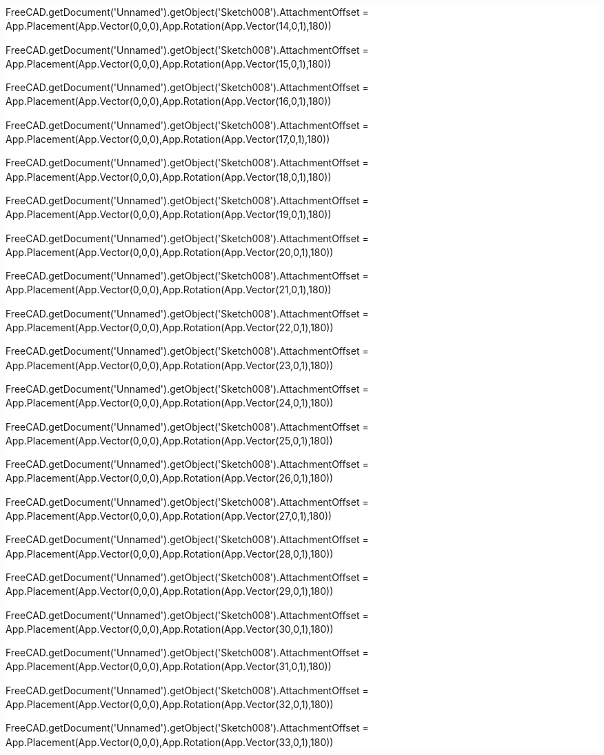 FreeCAD.getDocument('Unnamed').getObject('Sketch008').AttachmentOffset = App.Placement(App.Vector(0,0,0),App.Rotation(App.Vector(14,0,1),180))

FreeCAD.getDocument('Unnamed').getObject('Sketch008').AttachmentOffset = App.Placement(App.Vector(0,0,0),App.Rotation(App.Vector(15,0,1),180))

FreeCAD.getDocument('Unnamed').getObject('Sketch008').AttachmentOffset = App.Placement(App.Vector(0,0,0),App.Rotation(App.Vector(16,0,1),180))

FreeCAD.getDocument('Unnamed').getObject('Sketch008').AttachmentOffset = App.Placement(App.Vector(0,0,0),App.Rotation(App.Vector(17,0,1),180))

FreeCAD.getDocument('Unnamed').getObject('Sketch008').AttachmentOffset = App.Placement(App.Vector(0,0,0),App.Rotation(App.Vector(18,0,1),180))

FreeCAD.getDocument('Unnamed').getObject('Sketch008').AttachmentOffset = App.Placement(App.Vector(0,0,0),App.Rotation(App.Vector(19,0,1),180))

FreeCAD.getDocument('Unnamed').getObject('Sketch008').AttachmentOffset = App.Placement(App.Vector(0,0,0),App.Rotation(App.Vector(20,0,1),180))

FreeCAD.getDocument('Unnamed').getObject('Sketch008').AttachmentOffset = App.Placement(App.Vector(0,0,0),App.Rotation(App.Vector(21,0,1),180))

FreeCAD.getDocument('Unnamed').getObject('Sketch008').AttachmentOffset = App.Placement(App.Vector(0,0,0),App.Rotation(App.Vector(22,0,1),180))

FreeCAD.getDocument('Unnamed').getObject('Sketch008').AttachmentOffset = App.Placement(App.Vector(0,0,0),App.Rotation(App.Vector(23,0,1),180))

FreeCAD.getDocument('Unnamed').getObject('Sketch008').AttachmentOffset = App.Placement(App.Vector(0,0,0),App.Rotation(App.Vector(24,0,1),180))

FreeCAD.getDocument('Unnamed').getObject('Sketch008').AttachmentOffset = App.Placement(App.Vector(0,0,0),App.Rotation(App.Vector(25,0,1),180))

FreeCAD.getDocument('Unnamed').getObject('Sketch008').AttachmentOffset = App.Placement(App.Vector(0,0,0),App.Rotation(App.Vector(26,0,1),180))

FreeCAD.getDocument('Unnamed').getObject('Sketch008').AttachmentOffset = App.Placement(App.Vector(0,0,0),App.Rotation(App.Vector(27,0,1),180))

FreeCAD.getDocument('Unnamed').getObject('Sketch008').AttachmentOffset = App.Placement(App.Vector(0,0,0),App.Rotation(App.Vector(28,0,1),180))

FreeCAD.getDocument('Unnamed').getObject('Sketch008').AttachmentOffset = App.Placement(App.Vector(0,0,0),App.Rotation(App.Vector(29,0,1),180))

FreeCAD.getDocument('Unnamed').getObject('Sketch008').AttachmentOffset = App.Placement(App.Vector(0,0,0),App.Rotation(App.Vector(30,0,1),180))

FreeCAD.getDocument('Unnamed').getObject('Sketch008').AttachmentOffset = App.Placement(App.Vector(0,0,0),App.Rotation(App.Vector(31,0,1),180))

FreeCAD.getDocument('Unnamed').getObject('Sketch008').AttachmentOffset = App.Placement(App.Vector(0,0,0),App.Rotation(App.Vector(32,0,1),180))

FreeCAD.getDocument('Unnamed').getObject('Sketch008').AttachmentOffset = App.Placement(App.Vector(0,0,0),App.Rotation(App.Vector(33,0,1),180))
